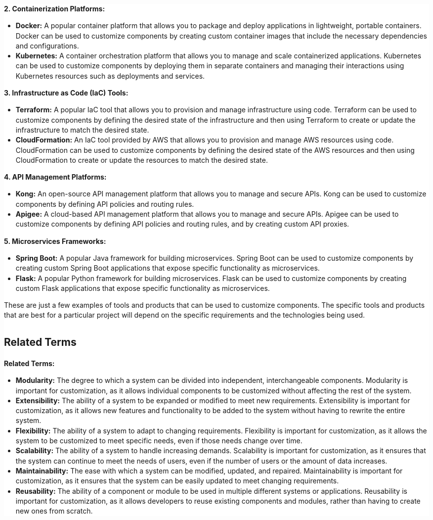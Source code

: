 **2. Containerization Platforms:**

* **Docker:** A popular container platform that allows you to package and deploy applications in lightweight, portable containers. Docker can be used to customize components by creating custom container images that include the necessary dependencies and configurations.
* **Kubernetes:** A container orchestration platform that allows you to manage and scale containerized applications. Kubernetes can be used to customize components by deploying them in separate containers and managing their interactions using Kubernetes resources such as deployments and services.

**3. Infrastructure as Code (IaC) Tools:**

* **Terraform:** A popular IaC tool that allows you to provision and manage infrastructure using code. Terraform can be used to customize components by defining the desired state of the infrastructure and then using Terraform to create or update the infrastructure to match the desired state.
* **CloudFormation:** An IaC tool provided by AWS that allows you to provision and manage AWS resources using code. CloudFormation can be used to customize components by defining the desired state of the AWS resources and then using CloudFormation to create or update the resources to match the desired state.

**4. API Management Platforms:**

* **Kong:** An open-source API management platform that allows you to manage and secure APIs. Kong can be used to customize components by defining API policies and routing rules.
* **Apigee:** A cloud-based API management platform that allows you to manage and secure APIs. Apigee can be used to customize components by defining API policies and routing rules, and by creating custom API proxies.

**5. Microservices Frameworks:**

* **Spring Boot:** A popular Java framework for building microservices. Spring Boot can be used to customize components by creating custom Spring Boot applications that expose specific functionality as microservices.
* **Flask:** A popular Python framework for building microservices. Flask can be used to customize components by creating custom Flask applications that expose specific functionality as microservices.

These are just a few examples of tools and products that can be used to customize components. The specific tools and products that are best for a particular project will depend on the specific requirements and the technologies being used.

## Related Terms

**Related Terms:**

* **Modularity:** The degree to which a system can be divided into independent, interchangeable components. Modularity is important for customization, as it allows individual components to be customized without affecting the rest of the system.
* **Extensibility:** The ability of a system to be expanded or modified to meet new requirements. Extensibility is important for customization, as it allows new features and functionality to be added to the system without having to rewrite the entire system.
* **Flexibility:** The ability of a system to adapt to changing requirements. Flexibility is important for customization, as it allows the system to be customized to meet specific needs, even if those needs change over time.
* **Scalability:** The ability of a system to handle increasing demands. Scalability is important for customization, as it ensures that the system can continue to meet the needs of users, even if the number of users or the amount of data increases.
* **Maintainability:** The ease with which a system can be modified, updated, and repaired. Maintainability is important for customization, as it ensures that the system can be easily updated to meet changing requirements.
* **Reusability:** The ability of a component or module to be used in multiple different systems or applications. Reusability is important for customization, as it allows developers to reuse existing components and modules, rather than having to create new ones from scratch.
